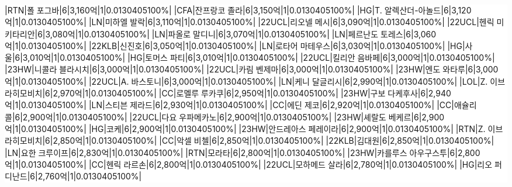 |RTN|폴 포그바|6|3,160억|1|0.0130405100%|
|CFA|잔프랑코 졸라|6|3,150억|1|0.0130405100%|
|HG|T. 알렉산더-아놀드|6|3,120억|1|0.0130405100%|
|LN|미하엘 발락|6|3,110억|1|0.0130405100%|
|22UCL|리오넬 메시|6|3,090억|1|0.0130405100%|
|22UCL|헨릭 미키타리안|6|3,080억|1|0.0130405100%|
|LN|파올로 말디니|6|3,070억|1|0.0130405100%|
|LN|페르난도 토레스|6|3,060억|1|0.0130405100%|
|22KLB|신진호|6|3,050억|1|0.0130405100%|
|LN|로타어 마테우스|6|3,030억|1|0.0130405100%|
|HG|사울|6|3,010억|1|0.0130405100%|
|HG|토머스 파티|6|3,010억|1|0.0130405100%|
|22UCL|킬리안 음바페|6|3,000억|1|0.0130405100%|
|23HW|니콜라 블라시치|6|3,000억|1|0.0130405100%|
|22UCL|카림 벤제마|6|3,000억|1|0.0130405100%|
|23HW|엔도 와타루|6|3,000억|1|0.0130405100%|
|22UCL|A. 바스토니|6|3,000억|1|0.0130405100%|
|LN|케니 달글리시|6|2,990억|1|0.0130405100%|
|LOL|Z. 이브라히모비치|6|2,970억|1|0.0130405100%|
|CC|로멜루 루카쿠|6|2,950억|1|0.0130405100%|
|23HW|구보 다케후사|6|2,940억|1|0.0130405100%|
|LN|스티븐 제라드|6|2,930억|1|0.0130405100%|
|CC|에딘 제코|6|2,920억|1|0.0130405100%|
|CC|애슐리 콜|6|2,900억|1|0.0130405100%|
|22UCL|다요 우파메카노|6|2,900억|1|0.0130405100%|
|23HW|셰랄도 베케르|6|2,900억|1|0.0130405100%|
|HG|코케|6|2,900억|1|0.0130405100%|
|23HW|안드레아스 페레이라|6|2,900억|1|0.0130405100%|
|RTN|Z. 이브라히모비치|6|2,850억|1|0.0130405100%|
|CC|악셀 비첼|6|2,850억|1|0.0130405100%|
|22KLB|김대원|6|2,850억|1|0.0130405100%|
|LN|요한 크루이프|6|2,830억|1|0.0130405100%|
|RTN|모라타|6|2,800억|1|0.0130405100%|
|23HW|카를루스 아우구스투|6|2,800억|1|0.0130405100%|
|CC|헨릭 라르손|6|2,800억|1|0.0130405100%|
|22UCL|모하메드 살라|6|2,780억|1|0.0130405100%|
|HG|리오 퍼디난드|6|2,760억|1|0.0130405100%|
